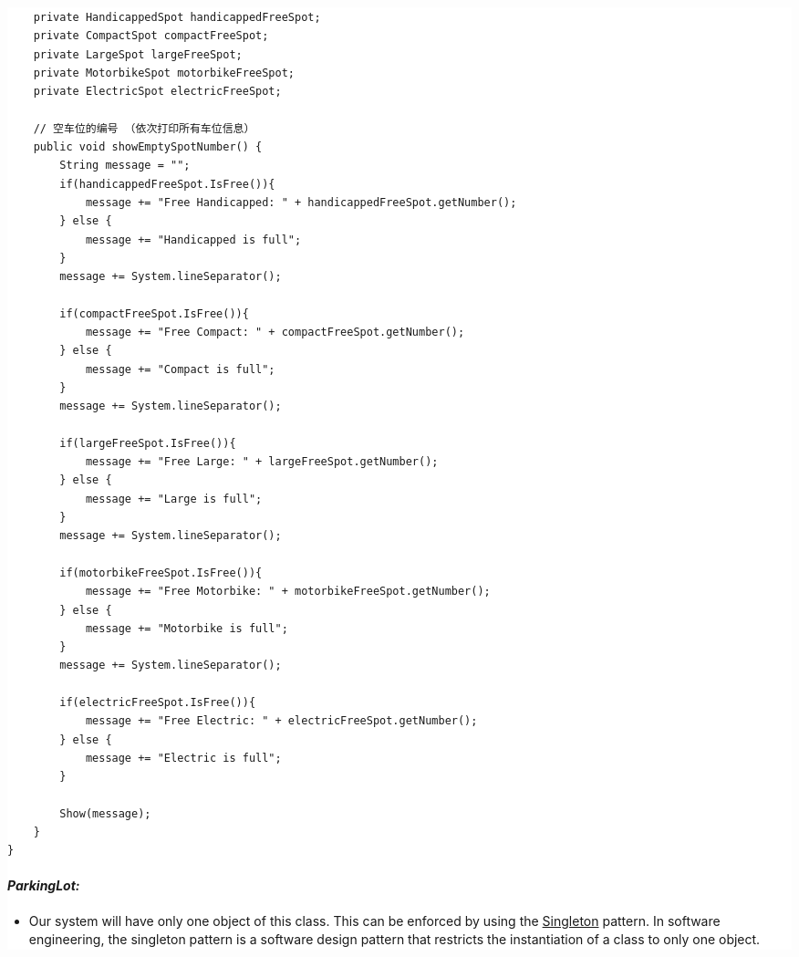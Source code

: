   ```
      private HandicappedSpot handicappedFreeSpot;
      private CompactSpot compactFreeSpot;
      private LargeSpot largeFreeSpot;
      private MotorbikeSpot motorbikeFreeSpot;
      private ElectricSpot electricFreeSpot;
  
      // 空车位的编号 （依次打印所有车位信息）
      public void showEmptySpotNumber() {
          String message = "";
          if(handicappedFreeSpot.IsFree()){
              message += "Free Handicapped: " + handicappedFreeSpot.getNumber();
          } else {
              message += "Handicapped is full";
          }
          message += System.lineSeparator();
  
          if(compactFreeSpot.IsFree()){
              message += "Free Compact: " + compactFreeSpot.getNumber();
          } else {
              message += "Compact is full";
          }
          message += System.lineSeparator();
  
          if(largeFreeSpot.IsFree()){
              message += "Free Large: " + largeFreeSpot.getNumber();
          } else {
              message += "Large is full";
          }
          message += System.lineSeparator();
  
          if(motorbikeFreeSpot.IsFree()){
              message += "Free Motorbike: " + motorbikeFreeSpot.getNumber();
          } else {
              message += "Motorbike is full";
          }
          message += System.lineSeparator();
  
          if(electricFreeSpot.IsFree()){
              message += "Free Electric: " + electricFreeSpot.getNumber();
          } else {
              message += "Electric is full";
          }
  
          Show(message);
      }
  }
  ```

#### *ParkingLot:*

- Our system will have only one object of this class. This can be enforced by using the [Singleton](https://en.wikipedia.org/wiki/Singleton_pattern) pattern. In software engineering, the singleton pattern is a software design pattern that restricts the instantiation of a class to only one object.
